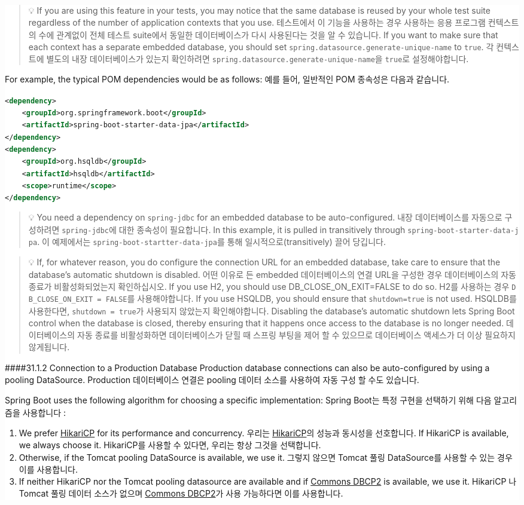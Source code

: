>:bulb:
If you are using this feature in your tests, you may notice that the same database is reused by your whole test suite regardless of the number of application contexts that you use.
테스트에서 이 기능을 사용하는 경우 사용하는 응용 프로그램 컨텍스트의 수에 관계없이 전체 테스트 suite에서 동일한 데이터베이스가 다시 사용된다는 것을 알 수 있습니다.
If you want to make sure that each context has a separate embedded database, you should set `spring.datasource.generate-unique-name` to `true`.
각 컨텍스트에 별도의 내장 데이터베이스가 있는지 확인하려면 `spring.datasource.generate-unique-name`을 `true`로 설정해야합니다.

For example, the typical POM dependencies would be as follows:
예를 들어, 일반적인 POM 종속성은 다음과 같습니다.

```xml
<dependency>
	<groupId>org.springframework.boot</groupId>
	<artifactId>spring-boot-starter-data-jpa</artifactId>
</dependency>
<dependency>
	<groupId>org.hsqldb</groupId>
	<artifactId>hsqldb</artifactId>
	<scope>runtime</scope>
</dependency>
```

>:bulb:
You need a dependency on `spring-jdbc` for an embedded database to be auto-configured.
내장 데이터베이스를 자동으로 구성하려면 `spring-jdbc`에 대한 종속성이 필요합니다.
In this example, it is pulled in transitively through `spring-boot-starter-data-jpa`.
이 예제에서는 `spring-boot-startter-data-jpa`를 통해 일시적으로(transitively) 끌어 당깁니다.

>:bulb:
If, for whatever reason, you do configure the connection URL for an embedded database, take care to ensure that the database’s automatic shutdown is disabled.
어떤 이유로 든 embedded 데이터베이스의 연결 URL을 구성한 경우 데이터베이스의 자동 종료가 비활성화되었는지 확인하십시오.
If you use H2, you should use DB_CLOSE_ON_EXIT=FALSE to do so.
H2를 사용하는 경우 `DB_CLOSE_ON_EXIT = FALSE`를 사용해야합니다.
If you use HSQLDB, you should ensure that `shutdown=true` is not used.
HSQLDB를 사용한다면, `shutdown = true`가 사용되지 않았는지 확인해야합니다.
Disabling the database’s automatic shutdown lets Spring Boot control when the database is closed, thereby ensuring that it happens once access to the database is no longer needed.
데이터베이스의 자동 종료를 비활성화하면 데이터베이스가 닫힐 때 스프링 부팅을 제어 할 수 있으므로 데이터베이스 액세스가 더 이상 필요하지 않게됩니다.

####31.1.2 Connection to a Production Database
Production database connections can also be auto-configured by using a pooling DataSource.
Production 데이터베이스 연결은 pooling 데이터 소스를 사용하여 자동 구성 할 수도 있습니다.

Spring Boot uses the following algorithm for choosing a specific implementation:
Spring Boot는 특정 구현을 선택하기 위해 다음 알고리즘을 사용합니다 :

1. We prefer [HikariCP](https://github.com/brettwooldridge/HikariCP) for its performance and concurrency.
우리는 [HikariCP](https://github.com/brettwooldridge/HikariCP)의 성능과 동시성을 선호합니다.
If HikariCP is available, we always choose it.
HikariCP를 사용할 수 있다면, 우리는 항상 그것을 선택합니다.
2. Otherwise, if the Tomcat pooling DataSource is available, we use it.
그렇지 않으면 Tomcat 풀링 DataSource를 사용할 수 있는 경우 이를 사용합니다.
3. If neither HikariCP nor the Tomcat pooling datasource are available and if [Commons DBCP2](https://commons.apache.org/proper/commons-dbcp/) is available, we use it.
HikariCP 나 Tomcat 풀링 데이터 소스가 없으며 [Commons DBCP2](https://commons.apache.org/proper/commons-dbcp/)가 사용 가능하다면 이를 사용합니다.
